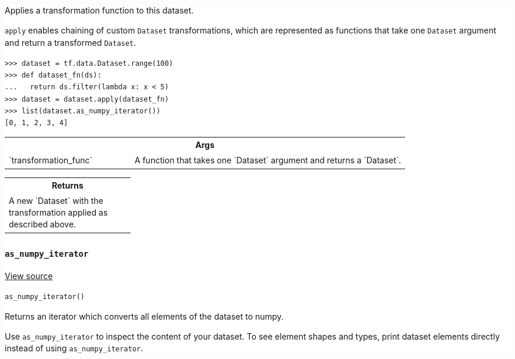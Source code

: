 Applies a transformation function to this dataset.

`apply` enables chaining of custom `Dataset` transformations, which are
represented as functions that take one `Dataset` argument and return a
transformed `Dataset`.

```
>>> dataset = tf.data.Dataset.range(100)
>>> def dataset_fn(ds):
...   return ds.filter(lambda x: x < 5)
>>> dataset = dataset.apply(dataset_fn)
>>> list(dataset.as_numpy_iterator())
[0, 1, 2, 3, 4]
```


 <table class="responsive fixed orange">
<colgroup><col width="214px"><col></colgroup>
<tr><th colspan="2">Args</th></tr>

<tr>
<td>
`transformation_func`
</td>
<td>
A function that takes one `Dataset` argument and
returns a `Dataset`.
</td>
</tr>
</table>




 <table class="responsive fixed orange">
<colgroup><col width="214px"><col></colgroup>
<tr><th colspan="2">Returns</th></tr>
<tr class="alt">
<td colspan="2">
A new `Dataset` with the transformation applied as described above.
</td>
</tr>

</table>



<h3 id="as_numpy_iterator"><code>as_numpy_iterator</code></h3>

<a target="_blank" class="external" href="/code/stable/tensorflow/python/data/ops/dataset_ops.py">View source</a>

<pre class="devsite-click-to-copy prettyprint lang-py tfo-signature-link">
<code>as_numpy_iterator()
</code></pre>

Returns an iterator which converts all elements of the dataset to numpy.

Use `as_numpy_iterator` to inspect the content of your dataset. To see
element shapes and types, print dataset elements directly instead of using
`as_numpy_iterator`.

